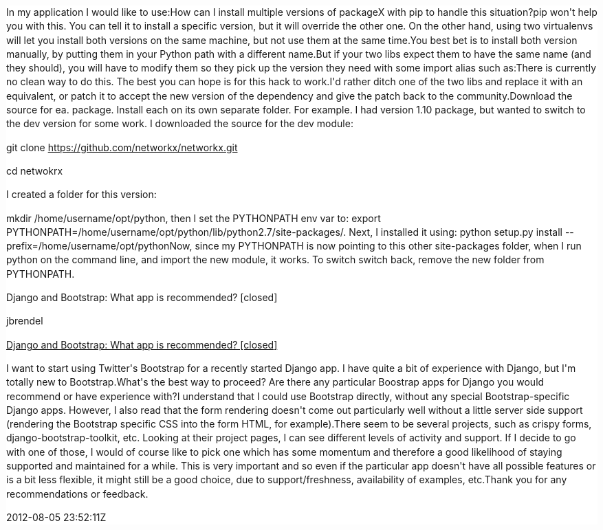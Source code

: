 In my application I would like to use:How can I install multiple versions of packageX with pip to handle this situation?pip won't help you with this. You can tell it to install a specific version, but it will override the other one. On the other hand, using two virtualenvs will let you install both versions on the same machine, but not use them at the same time.You best bet is to install both version manually, by putting them in your Python path with a different name.But if your two libs expect them to have the same name (and they should), you will have to modify them so they pick up the version they need with some import alias such as:There is currently no clean way to do this. The best you can hope is for this hack to work.I'd rather ditch one of the two libs and replace it with an equivalent, or patch it to accept the new version of the dependency and give the patch back to the community.Download the source for ea. package.  Install each on its own separate folder. For example.  I had version 1.10 package, but wanted to switch to the dev version for some work. I downloaded the source for the dev module:

git clone https://github.com/networkx/networkx.git

cd netwokrx

I created a folder for this version:

mkdir /home/username/opt/python, then I set the PYTHONPATH env var to: export PYTHONPATH=/home/username/opt/python/lib/python2.7/site-packages/.  Next, I installed it using: python setup.py install --prefix=/home/username/opt/pythonNow, since my PYTHONPATH is now pointing to this other site-packages folder, when I run python on the command line, and import the new module, it works. To switch switch back, remove the new folder from PYTHONPATH.

Django and Bootstrap: What app is recommended? [closed]

jbrendel

[Django and Bootstrap: What app is recommended? [closed]](https://stackoverflow.com/questions/11821116/django-and-bootstrap-what-app-is-recommended)

I want to start using Twitter's Bootstrap for a recently started Django app. I have quite a bit of experience with Django, but I'm totally new to Bootstrap.What's the best way to proceed? Are there any particular Boostrap apps for Django you would recommend or have experience with?I understand that I could use Bootstrap directly, without any special Bootstrap-specific Django apps. However, I also read that the form rendering doesn't come out particularly well without a little server side support (rendering the Bootstrap specific CSS into the form HTML, for example).There seem to be several projects, such as crispy forms, django-bootstrap-toolkit, etc. Looking at their project pages, I can see different levels of activity and support. If I decide to go with one of those, I would of course like to pick one which has some momentum and therefore a good likelihood of staying supported and maintained for a while. This is very important and so even if the particular app doesn't have all possible features or is a bit less flexible, it might still be a good choice, due to support/freshness, availability of examples, etc.Thank you for any recommendations or feedback.

2012-08-05 23:52:11Z
